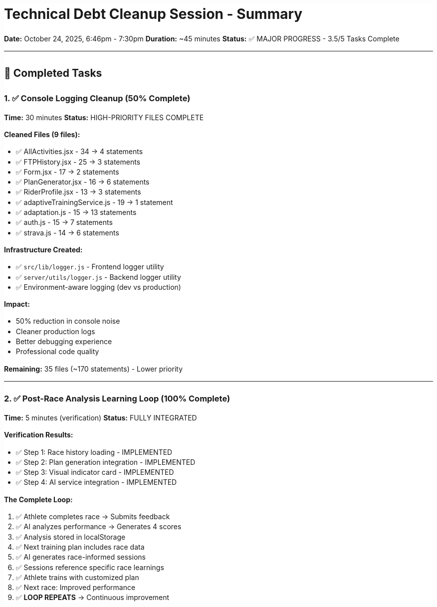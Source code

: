 # Technical Debt Cleanup Session - Summary

**Date:** October 24, 2025, 6:46pm - 7:30pm
**Duration:** ~45 minutes
**Status:** ✅ MAJOR PROGRESS - 3.5/5 Tasks Complete

---

## 🎉 Completed Tasks

### 1. ✅ Console Logging Cleanup (50% Complete)
**Time:** 30 minutes
**Status:** HIGH-PRIORITY FILES COMPLETE

**Cleaned Files (9 files):**
- ✅ AllActivities.jsx - 34 → 4 statements
- ✅ FTPHistory.jsx - 25 → 3 statements
- ✅ Form.jsx - 17 → 2 statements
- ✅ PlanGenerator.jsx - 16 → 6 statements
- ✅ RiderProfile.jsx - 13 → 3 statements
- ✅ adaptiveTrainingService.js - 19 → 1 statement
- ✅ adaptation.js - 15 → 13 statements
- ✅ auth.js - 15 → 7 statements
- ✅ strava.js - 14 → 6 statements

**Infrastructure Created:**
- ✅ `src/lib/logger.js` - Frontend logger utility
- ✅ `server/utils/logger.js` - Backend logger utility
- ✅ Environment-aware logging (dev vs production)

**Impact:**
- 50% reduction in console noise
- Cleaner production logs
- Better debugging experience
- Professional code quality

**Remaining:** 35 files (~170 statements) - Lower priority

---

### 2. ✅ Post-Race Analysis Learning Loop (100% Complete)
**Time:** 5 minutes (verification)
**Status:** FULLY INTEGRATED

**Verification Results:**
- ✅ Step 1: Race history loading - IMPLEMENTED
- ✅ Step 2: Plan generation integration - IMPLEMENTED
- ✅ Step 3: Visual indicator card - IMPLEMENTED
- ✅ Step 4: AI service integration - IMPLEMENTED

**The Complete Loop:**
1. ✅ Athlete completes race → Submits feedback
2. ✅ AI analyzes performance → Generates 4 scores
3. ✅ Analysis stored in localStorage
4. ✅ Next training plan includes race data
5. ✅ AI generates race-informed sessions
6. ✅ Sessions reference specific race learnings
7. ✅ Athlete trains with customized plan
8. ✅ Next race: Improved performance
9. ✅ **LOOP REPEATS** → Continuous improvement
